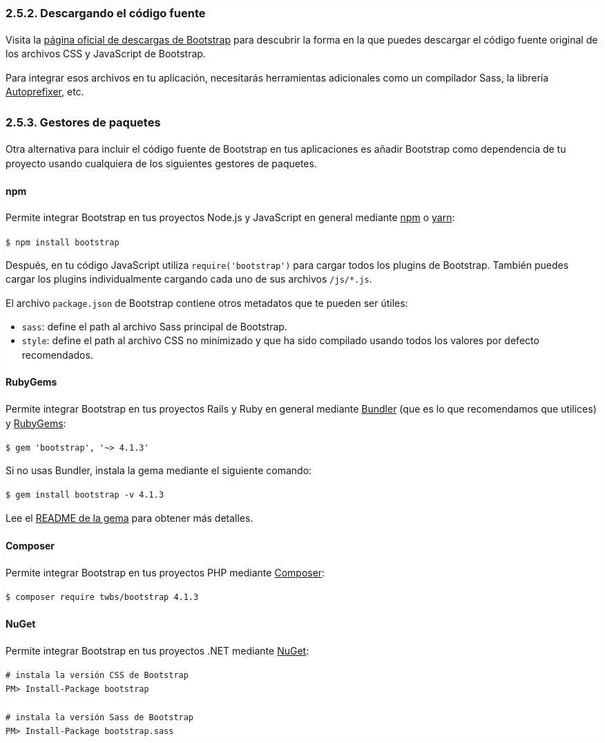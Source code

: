 ### 2.5.2. Descargando el código fuente

Visita la [página oficial de descargas de Bootstrap](https://getbootstrap.com/docs/4.1/getting-started/download/) para descubrir la forma en la que puedes descargar el código fuente original de los archivos CSS y JavaScript de Bootstrap.

Para integrar esos archivos en tu aplicación, necesitarás herramientas adicionales como un compilador Sass, la librería [Autoprefixer](https://github.com/postcss/autoprefixer), etc.

### 2.5.3. Gestores de paquetes

Otra alternativa para incluir el código fuente de Bootstrap en tus aplicaciones es añadir Bootstrap como dependencia de tu proyecto usando cualquiera de los siguientes gestores de paquetes.

#### npm

Permite integrar Bootstrap en tus proyectos Node.js y JavaScript en general mediante [npm](https://www.npmjs.com/) o [yarn](https://yarnpkg.com/en/):

```
$ npm install bootstrap
```

Después, en tu código JavaScript utiliza `require('bootstrap')` para cargar todos los plugins de Bootstrap. También puedes cargar los plugins individualmente cargando cada uno de sus archivos `/js/*.js`.

El archivo `package.json` de Bootstrap contiene otros metadatos que te pueden ser útiles:

- `sass`: define el path al archivo Sass principal de Bootstrap.
- `style`: define el path al archivo CSS no minimizado y que ha sido compilado usando todos los valores por defecto recomendados.

#### RubyGems

Permite integrar Bootstrap en tus proyectos Rails y Ruby en general mediante [Bundler](https://bundler.io/) (que es lo que recomendamos que utilices) y [RubyGems](https://rubygems.org/):

```
$ gem 'bootstrap', '~> 4.1.3'
```

Si no usas Bundler, instala la gema mediante el siguiente comando:

```
$ gem install bootstrap -v 4.1.3
```

Lee el [README de la gema](https://github.com/twbs/bootstrap-rubygem/blob/master/README.md) para obtener más detalles.

#### Composer

Permite integrar Bootstrap en tus proyectos PHP mediante [Composer](https://getcomposer.org/):

```
$ composer require twbs/bootstrap 4.1.3
```

#### NuGet

Permite integrar Bootstrap en tus proyectos .NET mediante [NuGet](https://www.nuget.org/):

```
# instala la versión CSS de Bootstrap
PM> Install-Package bootstrap

# instala la versión Sass de Bootstrap
PM> Install-Package bootstrap.sass
```